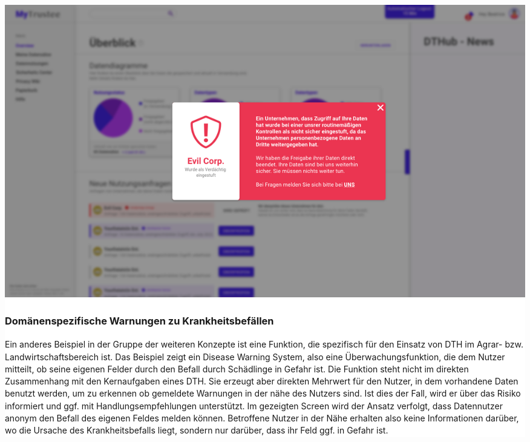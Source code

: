![](img_26.png)

### Domänenspezifische Warnungen zu Krankheitsbefällen

Ein anderes Beispiel in der Gruppe der weiteren Konzepte ist eine Funktion, die spezifisch für den Einsatz von DTH im Agrar- bzw. Landwirtschaftsbereich ist. Das Beispiel zeigt ein Disease Warning System, also eine Überwachungsfunktion, die dem Nutzer mitteilt, ob seine eigenen Felder durch den Befall durch Schädlinge in Gefahr ist. Die Funktion steht nicht im direkten Zusammenhang mit den Kernaufgaben eines DTH. Sie erzeugt aber direkten Mehrwert für den Nutzer, in dem vorhandene Daten benutzt werden, um zu erkennen ob gemeldete Warnungen in der nähe des Nutzers sind. Ist dies der Fall, wird er über das Risiko informiert und ggf. mit Handlungsempfehlungen unterstützt. Im gezeigten Screen wird der Ansatz verfolgt, dass Datennutzer anonym den Befall des eigenen Feldes melden können. Betroffene Nutzer in der Nähe erhalten also keine Informationen darüber, wo die Ursache des Krankheitsbefalls liegt, sondern nur darüber, dass ihr Feld ggf. in Gefahr ist.

